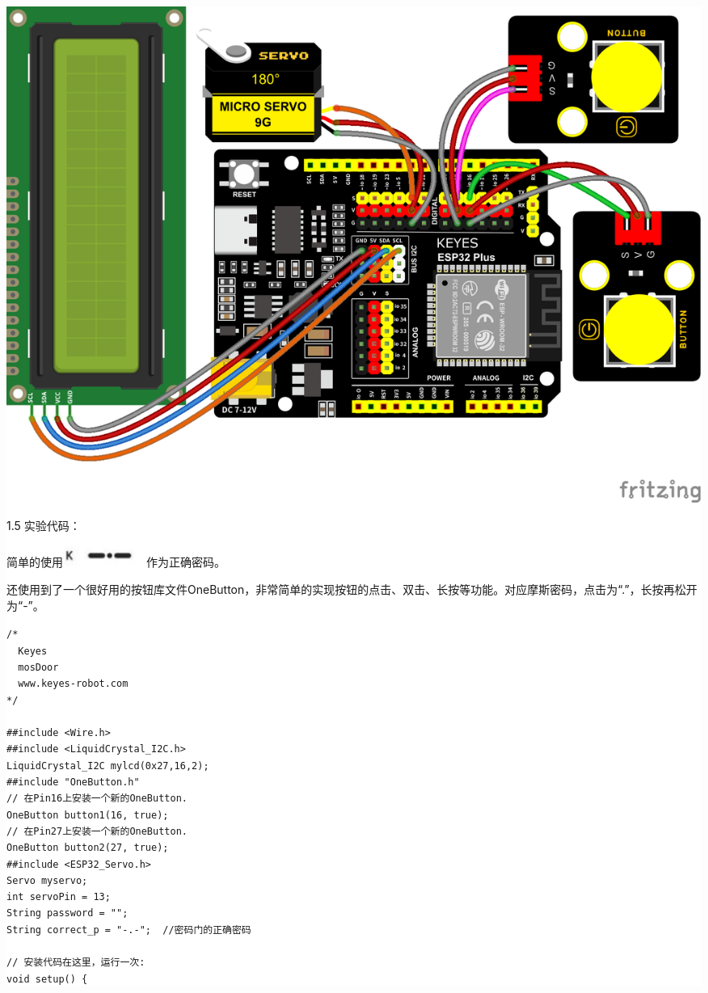 ![](media/17dc946cc4bf0f8683c413afd81aa40d.png)

1.5 实验代码： 

简单的使用![](media/9491f7768f28ee4901e6fdb83632c27c.png)作为正确密码。

还使用到了一个很好用的按钮库文件OneButton，非常简单的实现按钮的点击、双击、长按等功能。对应摩斯密码，点击为“.”，长按再松开为“-”。

```
/*
  Keyes
  mosDoor
  www.keyes-robot.com
*/

##include <Wire.h>
##include <LiquidCrystal_I2C.h>
LiquidCrystal_I2C mylcd(0x27,16,2);
##include "OneButton.h"
// 在Pin16上安装一个新的OneButton.  
OneButton button1(16, true);
// 在Pin27上安装一个新的OneButton.  
OneButton button2(27, true);
##include <ESP32_Servo.h>
Servo myservo;
int servoPin = 13;
String password = "";
String correct_p = "-.-";  //密码门的正确密码

// 安装代码在这里，运行一次:
void setup() {
